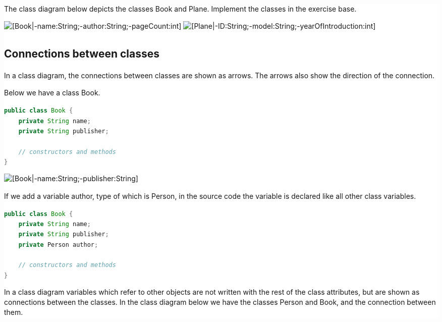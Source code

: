 </programming-exercise>

<programming-exercise name='Book and plane' tmcname='part11-Part11_02.ABookAndAPlane'>



The class diagram below depicts the classes Book and Plane. Implement the classes in the exercise base.

<img src="../img/exercises/class-diagram-book.svg" alt="[Book|-name:String;-author:String;-pageCount:int]">

<img src="../img/exercises/class-diagram-plane.svg" alt="[Plane|-ID:String;-model:String;-yearOfIntroduction:int]">



</programming-exercise>


## Connections between classes


In a class diagram, the connections between classes are shown as arrows. The arrows also show the direction of the connection.

Below we have a class Book.


```java
public class Book {
    private String name;
    private String publisher;

    // constructors and methods
}
```


<img src="../img/diagrams/part11.1-classdiagram-book-name-and-publisher.png" alt="[Book|-name:String;-publisher:String]">



If we add a variable author, type of which is Person, in the source code the variable is declared like all other class variables.


```java
public class Book {
    private String name;
    private String publisher;
    private Person author;

    // constructors and methods
}
```


In a class diagram variables which refer to other objects are not written with the rest of the class attributes, but are shown as connections between the classes. In the class diagram below we have the classes Person and Book, and the connection between them.


